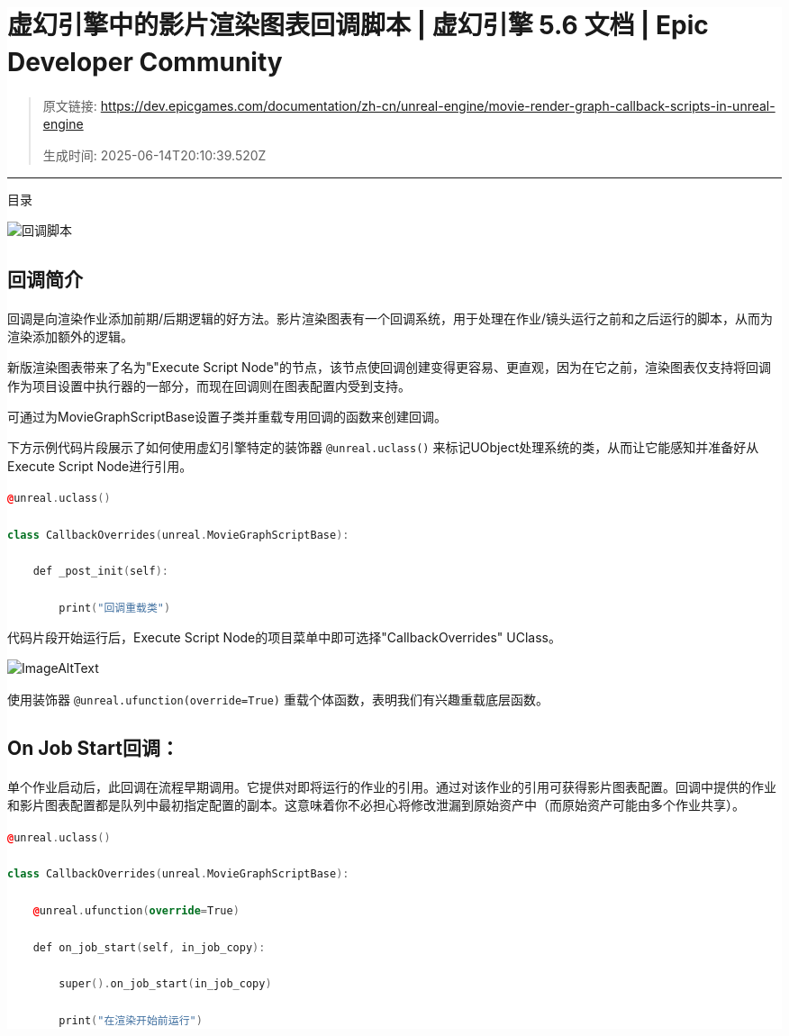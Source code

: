 # 虚幻引擎中的影片渲染图表回调脚本 | 虚幻引擎 5.6 文档 | Epic Developer Community

> 原文链接: https://dev.epicgames.com/documentation/zh-cn/unreal-engine/movie-render-graph-callback-scripts-in-unreal-engine
> 
> 生成时间: 2025-06-14T20:10:39.520Z

---

目录

![回调脚本](https://dev.epicgames.com/community/api/documentation/image/0e3c121b-9903-4cda-a5b2-defd88b0b2e7?resizing_type=fill&width=1920&height=335)

## 回调简介

回调是向渲染作业添加前期/后期逻辑的好方法。影片渲染图表有一个回调系统，用于处理在作业/镜头运行之前和之后运行的脚本，从而为渲染添加额外的逻辑。

新版渲染图表带来了名为"Execute Script Node"的节点，该节点使回调创建变得更容易、更直观，因为在它之前，渲染图表仅支持将回调作为项目设置中执行器的一部分，而现在回调则在图表配置内受到支持。

可通过为MovieGraphScriptBase设置子类并重载专用回调的函数来创建回调。

下方示例代码片段展示了如何使用虚幻引擎特定的装饰器 `@unreal.uclass()` 来标记UObject处理系统的类，从而让它能感知并准备好从Execute Script Node进行引用。

```cpp
@unreal.uclass()

class CallbackOverrides(unreal.MovieGraphScriptBase):

    def _post_init(self):

        print("回调重载类")
```

代码片段开始运行后，Execute Script Node的项目菜单中即可选择"CallbackOverrides" UClass。

![ImageAltText](https://d1iv7db44yhgxn.cloudfront.net/documentation/images/f8dc2dd3-826c-4892-8496-529dbb6f4455/image_0.png)

使用装饰器 `@unreal.ufunction(override=True)` 重载个体函数，表明我们有兴趣重载底层函数。

## On Job Start回调：

单个作业启动后，此回调在流程早期调用。它提供对即将运行的作业的引用。通过对该作业的引用可获得影片图表配置。回调中提供的作业和影片图表配置都是队列中最初指定配置的副本。这意味着你不必担心将修改泄漏到原始资产中（而原始资产可能由多个作业共享）。

```cpp
@unreal.uclass()

class CallbackOverrides(unreal.MovieGraphScriptBase):

	@unreal.ufunction(override=True)

    def on_job_start(self, in_job_copy):

        super().on_job_start(in_job_copy)

        print("在渲染开始前运行")
```
